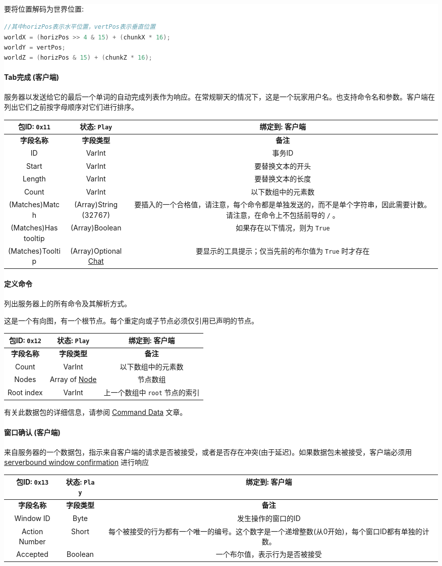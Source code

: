 要将位置解码为世界位置:

```Java
//其中horizPos表示水平位置，vertPos表示垂直位置
worldX = (horizPos >> 4 & 15) + (chunkX * 16);
worldY = vertPos;
worldZ = (horizPos & 15) + (chunkZ * 16);
```

#### Tab完成 (客户端)

服务器以发送给它的最后一个单词的自动完成列表作为响应。在常规聊天的情况下，这是一个玩家用户名。也支持命令名和参数。客户端在列出它们之前按字母顺序对它们进行排序。

|     包ID: `0x11`     |                 状态: `Play`                 |                        绑定到: 客户端                        |
| :------------------: | :------------------------------------------: | :----------------------------------------------------------: |
|     **字段名称**     |                 **字段类型**                 |                           **备注**                           |
|          ID          |                    VarInt                    |                            事务ID                            |
|        Start         |                    VarInt                    |                       要替换文本的开头                       |
|        Length        |                    VarInt                    |                       要替换文本的长度                       |
|        Count         |                    VarInt                    |                      以下数组中的元素数                      |
|    (Matches)Match    |            (Array)String (32767)             | 要插入的一个合格值，请注意，每个命令都是单独发送的，而不是单个字符串，因此需要计数。请注意，在命令上不包括前导的 `/` 。 |
| (Matches)Has tooltip |                (Array)Boolean                |                如果存在以下情况，则为 `True`                 |
|   (Matches)Tooltip   | (Array)Optional [Chat](https://wiki.vg/Chat) |     要显示的工具提示；仅当先前的布尔值为 `True` 时才存在     |

#### 定义命令

列出服务器上的所有命令及其解析方式。

这是一个有向图，有一个根节点。每个重定向或子节点必须仅引用已声明的节点。

| 包ID: `0x12` |                 状态: `Play`                  |         绑定到: 客户端         |
| :----------: | :-------------------------------------------: | :----------------------------: |
| **字段名称** |                 **字段类型**                  |            **备注**            |
|    Count     |                    VarInt                     |       以下数组中的元素数       |
|    Nodes     | Array of [Node](https://wiki.vg/Command_Data) |            节点数组            |
|  Root index  |                    VarInt                     | 上一个数组中 `root` 节点的索引 |

有关此数据包的详细信息，请参阅 [Command Data](https://wiki.vg/Command_Data) 文章。

#### 窗口确认 (客户端)

来自服务器的一个数据包，指示来自客户端的请求是否被接受，或者是否存在冲突(由于延迟)。如果数据包未被接受，客户端必须用 [serverbound window confirmation](https://wiki.vg/Protocol#Window_Confirmation_.28serverbound.29) 进行响应

| 包ID: `0x13`  | 状态: `Play` |                        绑定到: 客户端                        |
| :-----------: | :----------: | :----------------------------------------------------------: |
| **字段名称**  | **字段类型** |                           **备注**                           |
|   Window ID   |     Byte     |                      发生操作的窗口的ID                      |
| Action Number |    Short     | 每个被接受的行为都有一个唯一的编号。这个数字是一个递增整数(从0开始)，每个窗口ID都有单独的计数。 |
|   Accepted    |   Boolean    |                一个布尔值，表示行为是否被接受                |
